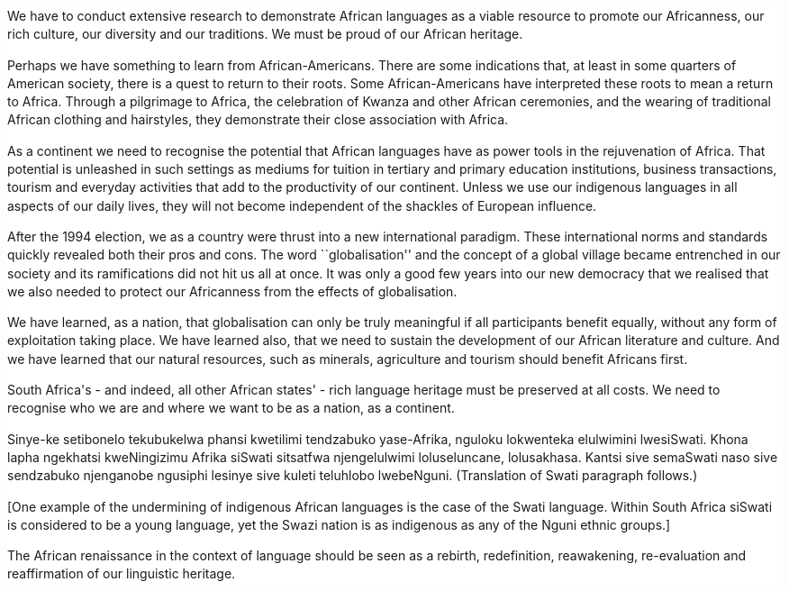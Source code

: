 We have to conduct extensive research to demonstrate African languages as a
viable resource to promote our Africanness, our rich culture, our diversity
and our traditions. We must be proud of our African heritage.

Perhaps we have something to learn from African-Americans. There are some
indications that, at least in some quarters of American society, there is a
quest to return to their roots. Some African-Americans have interpreted
these roots to mean a return to Africa. Through a pilgrimage to Africa, the
celebration of Kwanza and other African ceremonies, and the wearing of
traditional African clothing and hairstyles, they demonstrate their close
association with Africa.

As a continent we need to recognise the potential that African languages
have as power tools in the rejuvenation of Africa. That potential is
unleashed in such settings as mediums for tuition in tertiary and primary
education institutions, business transactions, tourism and everyday
activities that add to the productivity of our continent. Unless we use our
indigenous languages in all aspects of our daily lives, they will not
become independent of the shackles of European influence.

After the 1994 election, we as a country were thrust into a new
international paradigm. These international norms and standards quickly
revealed both their pros and cons. The word ``globalisation'' and the
concept of a global village became entrenched in our society and its
ramifications did not hit us all at once. It was only a good few years into
our new democracy that we realised that we also needed to protect our
Africanness from the effects of globalisation.

We have learned, as a nation, that globalisation can only be truly
meaningful if all participants benefit equally, without any form of
exploitation taking place. We have learned also, that we need to sustain
the development of our African literature and culture. And we have learned
that our natural resources, such as minerals, agriculture and tourism
should benefit Africans first.

South Africa's - and indeed, all other African states' - rich language
heritage must be preserved at all costs. We need to recognise who we are
and where we want to be as a nation, as a continent.

Sinye-ke setibonelo tekubukelwa phansi kwetilimi tendzabuko yase-Afrika,
nguloku lokwenteka elulwimini lwesiSwati. Khona lapha ngekhatsi
kweNingizimu Afrika siSwati sitsatfwa njengelulwimi loluseluncane,
lolusakhasa. Kantsi sive semaSwati naso sive sendzabuko njenganobe ngusiphi
lesinye sive kuleti teluhlobo lwebeNguni. (Translation of Swati paragraph
follows.)

[One example of the undermining of indigenous African languages is the case
of the Swati language. Within South Africa siSwati is considered to be a
young language, yet the Swazi nation is as indigenous as any of the Nguni
ethnic groups.]

The African renaissance in the context of language should be seen as a
rebirth, redefinition, reawakening, re-evaluation and reaffirmation of our
linguistic heritage.
